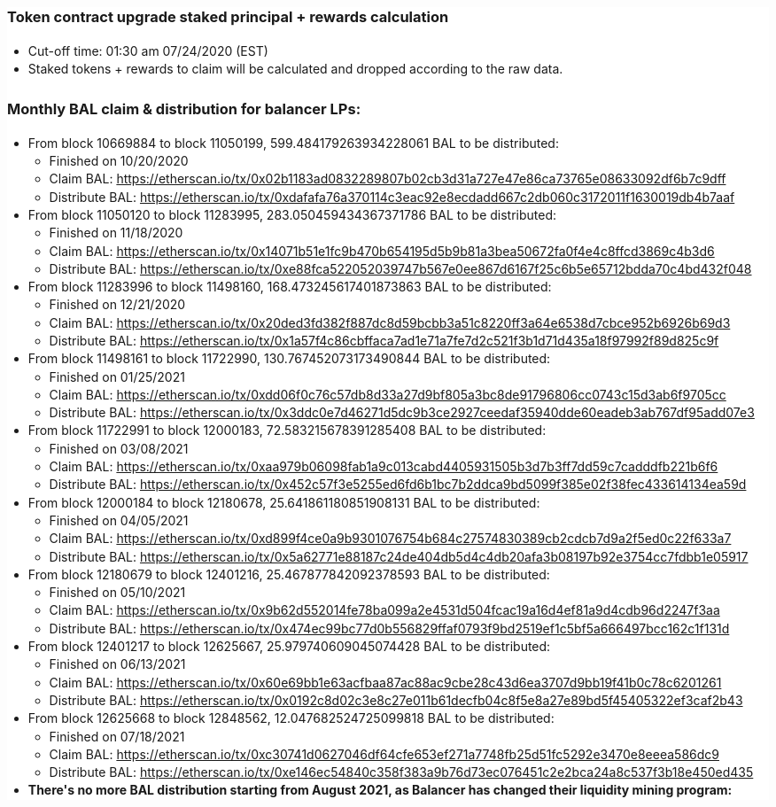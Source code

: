 ### Token contract upgrade staked principal + rewards calculation 
* Cut-off time: 01:30 am 07/24/2020 (EST)
* Staked tokens + rewards to claim will be calculated and dropped according to the raw data.

### Monthly BAL claim & distribution for balancer LPs:
 - From block 10669884 to block 11050199, 599.484179263934228061 BAL to be distributed:
   * Finished on 10/20/2020
   * Claim BAL: https://etherscan.io/tx/0x02b1183ad0832289807b02cb3d31a727e47e86ca73765e08633092df6b7c9dff
   * Distribute BAL: https://etherscan.io/tx/0xdafafa76a370114c3eac92e8ecdadd667c2db060c3172011f1630019db4b7aaf
 - From block 11050120 to block 11283995, 283.050459434367371786 BAL to be distributed:
   * Finished on 11/18/2020
   * Claim BAL: https://etherscan.io/tx/0x14071b51e1fc9b470b654195d5b9b81a3bea50672fa0f4e4c8ffcd3869c4b3d6
   * Distribute BAL: https://etherscan.io/tx/0xe88fca522052039747b567e0ee867d6167f25c6b5e65712bdda70c4bd432f048
 - From block 11283996 to block 11498160, 168.473245617401873863 BAL to be distributed:
   * Finished on 12/21/2020
   * Claim BAL: https://etherscan.io/tx/0x20ded3fd382f887dc8d59bcbb3a51c8220ff3a64e6538d7cbce952b6926b69d3
   * Distribute BAL: https://etherscan.io/tx/0x1a57f4c86cbffaca7ad1e71a7fe7d2c521f3b1d71d435a18f97992f89d825c9f
 - From block 11498161 to block 11722990, 130.767452073173490844 BAL to be distributed:
   * Finished on 01/25/2021
   * Claim BAL: https://etherscan.io/tx/0xdd06f0c76c57db8d33a27d9bf805a3bc8de91796806cc0743c15d3ab6f9705cc
   * Distribute BAL: https://etherscan.io/tx/0x3ddc0e7d46271d5dc9b3ce2927ceedaf35940dde60eadeb3ab767df95add07e3
 - From block 11722991 to block 12000183, 72.583215678391285408 BAL to be distributed:
   * Finished on 03/08/2021
   * Claim BAL: https://etherscan.io/tx/0xaa979b06098fab1a9c013cabd4405931505b3d7b3ff7dd59c7cadddfb221b6f6
   * Distribute BAL: https://etherscan.io/tx/0x452c57f3e5255ed6fd6b1bc7b2ddca9bd5099f385e02f38fec433614134ea59d
 - From block 12000184 to block 12180678, 25.641861180851908131 BAL to be distributed:
   * Finished on 04/05/2021
   * Claim BAL: https://etherscan.io/tx/0xd899f4ce0a9b9301076754b684c27574830389cb2cdcb7d9a2f5ed0c22f633a7
   * Distribute BAL: https://etherscan.io/tx/0x5a62771e88187c24de404db5d4c4db20afa3b08197b92e3754cc7fdbb1e05917
 - From block 12180679 to block 12401216, 25.467877842092378593 BAL to be distributed:
   * Finished on 05/10/2021
   * Claim BAL: https://etherscan.io/tx/0x9b62d552014fe78ba099a2e4531d504fcac19a16d4ef81a9d4cdb96d2247f3aa
   * Distribute BAL: https://etherscan.io/tx/0x474ec99bc77d0b556829ffaf0793f9bd2519ef1c5bf5a666497bcc162c1f131d
 - From block 12401217 to block 12625667, 25.979740609045074428 BAL to be distributed:
   * Finished on 06/13/2021
   * Claim BAL: https://etherscan.io/tx/0x60e69bb1e63acfbaa87ac88ac9cbe28c43d6ea3707d9bb19f41b0c78c6201261
   * Distribute BAL: https://etherscan.io/tx/0x0192c8d02c3e8c27e011b61decfb04c8f5e8a27e89bd5f45405322ef3caf2b43
 - From block 12625668 to block 12848562, 12.047682524725099818 BAL to be distributed:
   * Finished on 07/18/2021
   * Claim BAL: https://etherscan.io/tx/0xc30741d0627046df64cfe653ef271a7748fb25d51fc5292e3470e8eeea586dc9
   * Distribute BAL: https://etherscan.io/tx/0xe146ec54840c358f383a9b76d73ec076451c2e2bca24a8c537f3b18e450ed435
 - **There's no more BAL distribution starting from August 2021, as Balancer has changed their liquidity mining program:**